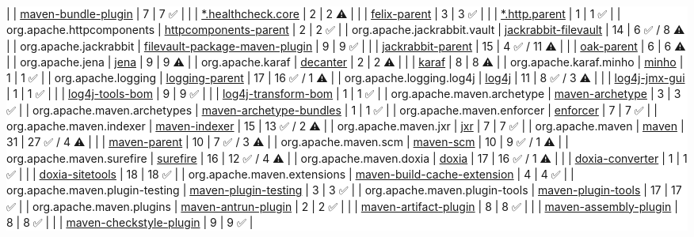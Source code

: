 | | [maven-bundle-plugin](content/org/apache/felix/maven-bundle-plugin/README.md) | 7 | 7 :white_check_mark: |
| | [*.healthcheck.core](content/org/apache/felix/org.apache.felix.healthcheck.core/README.md) | 2 | 2 :warning: |
| | [felix-parent](content/org/apache/felix/pom/README.md) | 3 | 3 :white_check_mark: |
| | [*.http.parent](content/org/apache/felix/http/parent/README.md) | 1 | 1 :white_check_mark: |
| org.apache.httpcomponents | [httpcomponents-parent](content/org/apache/httpcomponents/parent/README.md) | 2 | 2 :white_check_mark: |
| org.apache.jackrabbit.vault | [jackrabbit-filevault](content/org/apache/jackrabbit/filevault/README.md) | 14 | 6 :white_check_mark: / 8 :warning: |
| org.apache.jackrabbit | [filevault-package-maven-plugin](content/org/apache/jackrabbit/filevault-package-maven-plugin/README.md) | 9 | 9 :white_check_mark: |
| | [jackrabbit-parent](content/org/apache/jackrabbit/jackrabbit/README.md) | 15 | 4 :white_check_mark: / 11 :warning: |
| | [oak-parent](content/org/apache/jackrabbit/oak/README.md) | 6 | 6 :warning: |
| org.apache.jena | [jena](content/org/apache/jena/jena/README.md) | 9 | 9 :warning: |
| org.apache.karaf | [decanter](content/org/apache/karaf/decanter/README.md) | 2 | 2 :warning: |
| | [karaf](content/org/apache/karaf/karaf/README.md) | 8 | 8 :warning: |
| org.apache.karaf.minho | [minho](content/org/apache/karaf/minho/README.md) | 1 | 1 :white_check_mark: |
| org.apache.logging | [logging-parent](content/org/apache/logging/parent/README.md) | 17 | 16 :white_check_mark: / 1 :warning: |
| org.apache.logging.log4j | [log4j](content/org/apache/logging/log4j/log4j/README.md) | 11 | 8 :white_check_mark: / 3 :warning: |
| | [log4j-jmx-gui](content/org/apache/logging/log4j/log4j-jmx-gui/README.md) | 1 | 1 :white_check_mark: |
| | [log4j-tools-bom](content/org/apache/logging/log4j/tools/README.md) | 9 | 9 :white_check_mark: |
| | [log4j-transform-bom](content/org/apache/logging/log4j/transform/README.md) | 1 | 1 :white_check_mark: |
| org.apache.maven.archetype | [maven-archetype](content/org/apache/maven/archetype/README.md) | 3 | 3 :white_check_mark: |
| org.apache.maven.archetypes | [maven-archetype-bundles](content/org/apache/maven/archetypes/README.md) | 1 | 1 :white_check_mark: |
| org.apache.maven.enforcer | [enforcer](content/org/apache/maven/enforcer/README.md) | 7 | 7 :white_check_mark: |
| org.apache.maven.indexer | [maven-indexer](content/org/apache/maven/indexer/README.md) | 15 | 13 :white_check_mark: / 2 :warning: |
| org.apache.maven.jxr | [jxr](content/org/apache/maven/jxr/README.md) | 7 | 7 :white_check_mark: |
| org.apache.maven | [maven](content/org/apache/maven/maven/README.md) | 31 | 27 :white_check_mark: / 4 :warning: |
| | [maven-parent](content/org/apache/maven/parent/README.md) | 10 | 7 :white_check_mark: / 3 :warning: |
| org.apache.maven.scm | [maven-scm](content/org/apache/maven/scm/README.md) | 10 | 9 :white_check_mark: / 1 :warning: |
| org.apache.maven.surefire | [surefire](content/org/apache/maven/surefire/README.md) | 16 | 12 :white_check_mark: / 4 :warning: |
| org.apache.maven.doxia | [doxia](content/org/apache/maven/doxia/doxia/README.md) | 17 | 16 :white_check_mark: / 1 :warning: |
| | [doxia-converter](content/org/apache/maven/doxia/doxia-converter/README.md) | 1 | 1 :white_check_mark: |
| | [doxia-sitetools](content/org/apache/maven/doxia/doxia-sitetools/README.md) | 18 | 18 :white_check_mark: |
| org.apache.maven.extensions | [maven-build-cache-extension](content/org/apache/maven/extensions/maven-build-cache-extension/README.md) | 4 | 4 :white_check_mark: |
| org.apache.maven.plugin-testing | [maven-plugin-testing](content/org/apache/maven/plugin-testing/maven-plugin-testing/README.md) | 3 | 3 :white_check_mark: |
| org.apache.maven.plugin-tools | [maven-plugin-tools](content/org/apache/maven/plugin-tools/maven-plugin-tools/README.md) | 17 | 17 :white_check_mark: |
| org.apache.maven.plugins | [maven-antrun-plugin](content/org/apache/maven/plugins/maven-antrun-plugin/README.md) | 2 | 2 :white_check_mark: |
| | [maven-artifact-plugin](content/org/apache/maven/plugins/maven-artifact-plugin/README.md) | 8 | 8 :white_check_mark: |
| | [maven-assembly-plugin](content/org/apache/maven/plugins/maven-assembly-plugin/README.md) | 8 | 8 :white_check_mark: |
| | [maven-checkstyle-plugin](content/org/apache/maven/plugins/maven-checkstyle-plugin/README.md) | 9 | 9 :white_check_mark: |